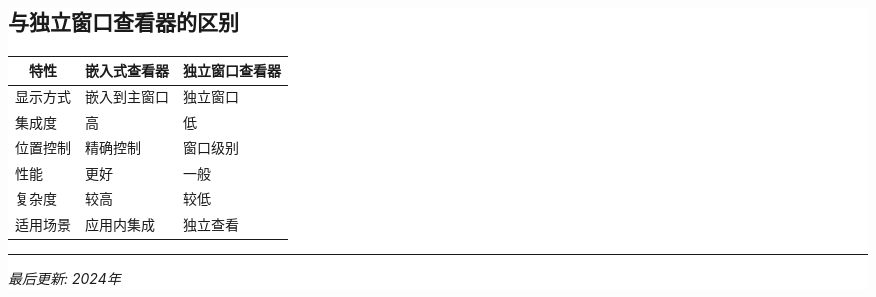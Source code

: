 ## 与独立窗口查看器的区别

| 特性 | 嵌入式查看器 | 独立窗口查看器 |
|------|-------------|---------------|
| 显示方式 | 嵌入到主窗口 | 独立窗口 |
| 集成度 | 高 | 低 |
| 位置控制 | 精确控制 | 窗口级别 |
| 性能 | 更好 | 一般 |
| 复杂度 | 较高 | 较低 |
| 适用场景 | 应用内集成 | 独立查看 |

---

*最后更新: 2024年*
